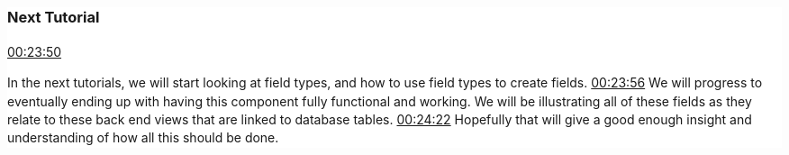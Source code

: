 ### Next Tutorial

[00:23:50](https://www.youtube.com/watch?v=gEgwiVNj6N0&list=PLQRGFI8XZ_wtGvPQZWBfDzzlERLQgpMRE&t=00h23m50s)
<iframe width="560" height="315" src="https://www.youtube-nocookie.com/embed/gEgwiVNj6N0?start=1430" frameborder="0" allow="accelerometer; autoplay; encrypted-media; gyroscope; picture-in-picture" allowfullscreen></iframe>

In the next tutorials, we will start looking at field types, and how to use field types to create fields. [00:23:56](https://www.youtube.com/watch?v=gEgwiVNj6N0&list=PLQRGFI8XZ_wtGvPQZWBfDzzlERLQgpMRE&t=00h23m56s) We will progress to eventually ending up with having this component fully functional and working. We will be illustrating all of these fields as they relate to these back end views that are linked to database tables.  [00:24:22](https://www.youtube.com/watch?v=gEgwiVNj6N0&list=PLQRGFI8XZ_wtGvPQZWBfDzzlERLQgpMRE&t=00h24m22s) Hopefully that will give a good enough insight and understanding of how all this should be done.
